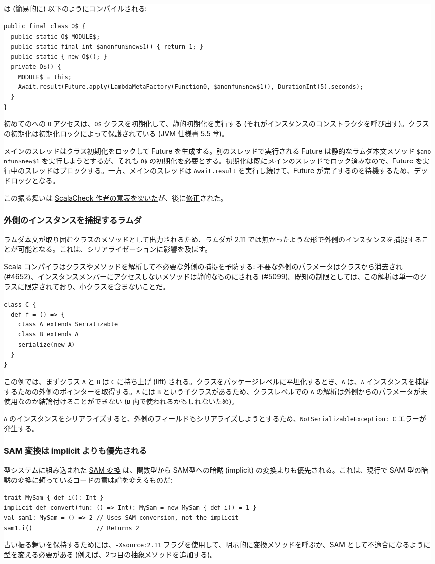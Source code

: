 は (簡易的に) 以下のようにコンパイルされる:

    public final class O$ {
      public static O$ MODULE$;
      public static final int $anonfun$new$1() { return 1; }
      public static { new O$(); }
      private O$() {
        MODULE$ = this;
        Await.result(Future.apply(LambdaMetaFactory(Function0, $anonfun$new$1)), DurationInt(5).seconds);
      }
    }

初めてのへの `O` アクセスは、`O$` クラスを初期化して、静的初期化を実行する (それがインスタンスのコンストラクタを呼び出す)。クラスの初期化は初期化ロックによって保護されている ([JVM 仕様書 5.5 章](https://docs.oracle.com/javase/specs/jvms/se8/html/jvms-5.html#jvms-5.5))。

メインのスレッドはクラス初期化をロックして Future を生成する。別のスレッドで実行される Future は静的なラムダ本文メソッド `$anonfun$new$1` を実行しようとするが、それも `O$` の初期化を必要とする。初期化は既にメインのスレッドでロック済みなので、Future を実行中のスレッドはブロックする。一方、メインのスレッドは `Await.result` を実行し続けて、Future が完了するのを待機するため、デッドロックとなる。

この振る舞いは [ScalaCheck 作者の意表を突いた](https://github.com/rickynils/scalacheck/issues/290)が、後に[修正](https://github.com/rickynils/scalacheck/pull/294)された。

### 外側のインスタンスを捕捉するラムダ

ラムダ本文が取り囲むクラスのメソッドとして出力されるため、ラムダが 2.11 では無かったような形で外側のインスタンスを捕捉することが可能となる。これは、シリアライゼーションに影響を及ぼす。

Scala コンパイラはクラスやメソッドを解析して不必要な外側の捕捉を予防する: 不要な外側のパラメータはクラスから消去され ([#4652](https://github.com/scala/scala/pull/4652))、インスタンスメンバーにアクセスしないメソッドは静的なものにされる ([#5099](https://github.com/scala/scala/pull/5099))。既知の制限としては、この解析は単一のクラスに限定されており、小クラスを含まないことだ。

    class C {
      def f = () => {
        class A extends Serializable
        class B extends A
        serialize(new A)
      }
    }

この例では、まずクラス `A` と `B` は `C` に持ち上げ (lift) される。クラスをパッケージレベルに平坦化するとき、`A` は、`A` インスタンスを捕捉するための外側のポインターを取得する。`A` には `B` という子クラスがあるため、クラスレベルでの `A` の解析は外側からのパラメータが未使用なのか結論付けることができない (`B` 内で使われるかもしれないため)。

`A` のインスタンスをシリアライズすると、外側のフィールドもシリアライズしようとするため、`NotSerializableException: C` エラーが発生する。

### SAM 変換は implicit よりも優先される

型システムに組み込まれた [SAM 変換](http://www.scala-lang.org/files/archive/spec/2.12/06-expressions.html#sam-conversion) は、関数型から SAM型への暗黙 (implicit) の変換よりも優先される。これは、現行で SAM 型の暗黙の変換に頼っているコードの意味論を変えるものだ:

    trait MySam { def i(): Int }
    implicit def convert(fun: () => Int): MySam = new MySam { def i() = 1 }
    val sam1: MySam = () => 2 // Uses SAM conversion, not the implicit
    sam1.i()                  // Returns 2

古い振る舞いを保持するためには、`-Xsource:2.11` フラグを使用して、明示的に変換メソッドを呼ぶか、SAM として不適合になるように型を変える必要がある (例えば、2つ目の抽象メソッドを追加する)。
